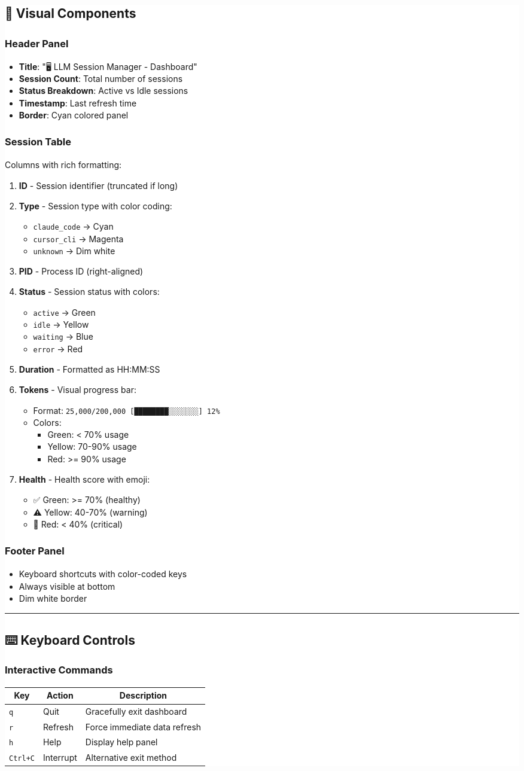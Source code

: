 
## 🎨 Visual Components

### **Header Panel**
- **Title**: "🖥️ LLM Session Manager - Dashboard"
- **Session Count**: Total number of sessions
- **Status Breakdown**: Active vs Idle sessions
- **Timestamp**: Last refresh time
- **Border**: Cyan colored panel

### **Session Table**
Columns with rich formatting:

1. **ID** - Session identifier (truncated if long)
2. **Type** - Session type with color coding:
   - `claude_code` → Cyan
   - `cursor_cli` → Magenta
   - `unknown` → Dim white

3. **PID** - Process ID (right-aligned)

4. **Status** - Session status with colors:
   - `active` → Green
   - `idle` → Yellow
   - `waiting` → Blue
   - `error` → Red

5. **Duration** - Formatted as HH:MM:SS

6. **Tokens** - Visual progress bar:
   - Format: `25,000/200,000 [████████░░░░░░░] 12%`
   - Colors:
     - Green: < 70% usage
     - Yellow: 70-90% usage
     - Red: >= 90% usage

7. **Health** - Health score with emoji:
   - ✅ Green: >= 70% (healthy)
   - ⚠️ Yellow: 40-70% (warning)
   - 🔴 Red: < 40% (critical)

### **Footer Panel**
- Keyboard shortcuts with color-coded keys
- Always visible at bottom
- Dim white border

---

## ⌨️ Keyboard Controls

### **Interactive Commands**
| Key | Action | Description |
|-----|--------|-------------|
| `q` | Quit | Gracefully exit dashboard |
| `r` | Refresh | Force immediate data refresh |
| `h` | Help | Display help panel |
| `Ctrl+C` | Interrupt | Alternative exit method |
